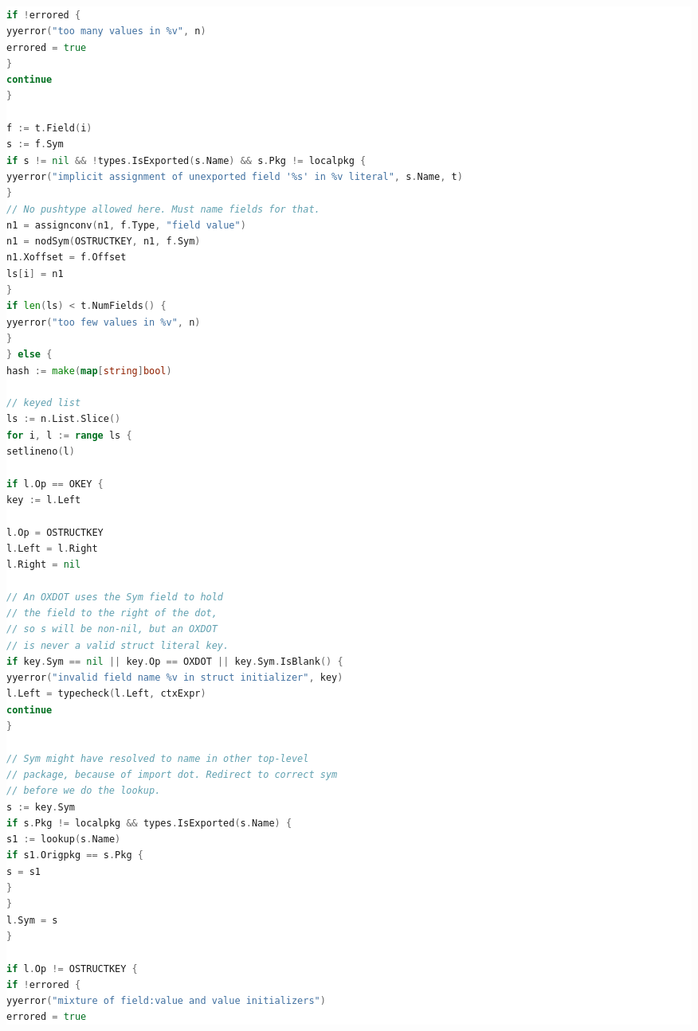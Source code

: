 ```go
if !errored {
yyerror("too many values in %v", n)
errored = true
}
continue
}

f := t.Field(i)
s := f.Sym
if s != nil && !types.IsExported(s.Name) && s.Pkg != localpkg {
yyerror("implicit assignment of unexported field '%s' in %v literal", s.Name, t)
}
// No pushtype allowed here. Must name fields for that.
n1 = assignconv(n1, f.Type, "field value")
n1 = nodSym(OSTRUCTKEY, n1, f.Sym)
n1.Xoffset = f.Offset
ls[i] = n1
}
if len(ls) < t.NumFields() {
yyerror("too few values in %v", n)
}
} else {
hash := make(map[string]bool)

// keyed list
ls := n.List.Slice()
for i, l := range ls {
setlineno(l)

if l.Op == OKEY {
key := l.Left

l.Op = OSTRUCTKEY
l.Left = l.Right
l.Right = nil

// An OXDOT uses the Sym field to hold
// the field to the right of the dot,
// so s will be non-nil, but an OXDOT
// is never a valid struct literal key.
if key.Sym == nil || key.Op == OXDOT || key.Sym.IsBlank() {
yyerror("invalid field name %v in struct initializer", key)
l.Left = typecheck(l.Left, ctxExpr)
continue
}

// Sym might have resolved to name in other top-level
// package, because of import dot. Redirect to correct sym
// before we do the lookup.
s := key.Sym
if s.Pkg != localpkg && types.IsExported(s.Name) {
s1 := lookup(s.Name)
if s1.Origpkg == s.Pkg {
s = s1
}
}
l.Sym = s
}

if l.Op != OSTRUCTKEY {
if !errored {
yyerror("mixture of field:value and value initializers")
errored = true
```